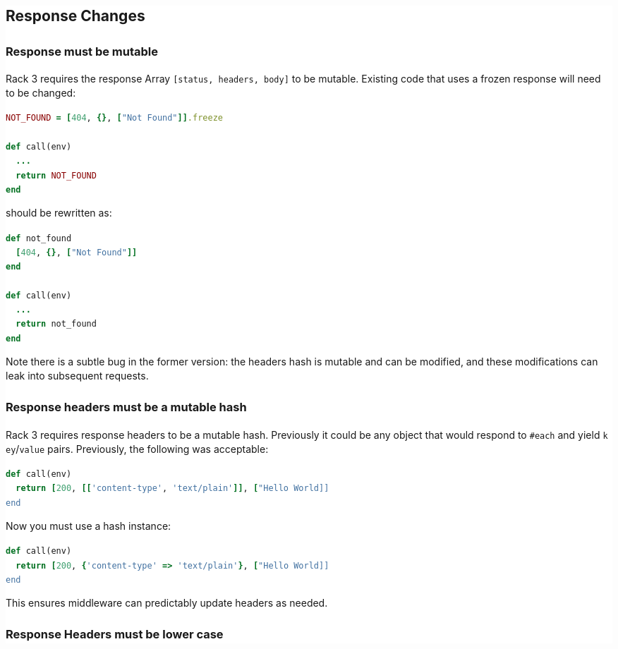 ## Response Changes

### Response must be mutable

Rack 3 requires the response Array `[status, headers, body]` to be mutable.
Existing code that uses a frozen response will need to be changed:

```ruby
NOT_FOUND = [404, {}, ["Not Found"]].freeze

def call(env)
  ...
  return NOT_FOUND
end
```

should be rewritten as:

```ruby
def not_found
  [404, {}, ["Not Found"]]
end

def call(env)
  ...
  return not_found
end
```

Note there is a subtle bug in the former version: the headers hash is mutable
and can be modified, and these modifications can leak into subsequent requests.

### Response headers must be a mutable hash

Rack 3 requires response headers to be a mutable hash. Previously it could be
any object that would respond to `#each` and yield `key`/`value` pairs.
Previously, the following was acceptable:

```ruby
def call(env)
  return [200, [['content-type', 'text/plain']], ["Hello World]]
end
```

Now you must use a hash instance:

```ruby
def call(env)
  return [200, {'content-type' => 'text/plain'}, ["Hello World]]
end
```

This ensures middleware can predictably update headers as needed.

### Response Headers must be lower case
